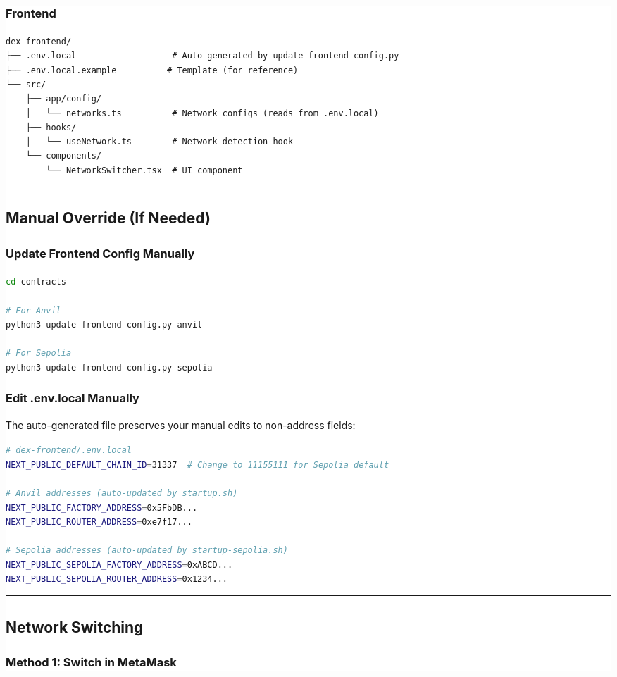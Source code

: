 ### Frontend

```
dex-frontend/
├── .env.local                   # Auto-generated by update-frontend-config.py
├── .env.local.example          # Template (for reference)
└── src/
    ├── app/config/
    │   └── networks.ts          # Network configs (reads from .env.local)
    ├── hooks/
    │   └── useNetwork.ts        # Network detection hook
    └── components/
        └── NetworkSwitcher.tsx  # UI component
```

---

## Manual Override (If Needed)

### Update Frontend Config Manually

```bash
cd contracts

# For Anvil
python3 update-frontend-config.py anvil

# For Sepolia
python3 update-frontend-config.py sepolia
```

### Edit .env.local Manually

The auto-generated file preserves your manual edits to non-address fields:

```bash
# dex-frontend/.env.local
NEXT_PUBLIC_DEFAULT_CHAIN_ID=31337  # Change to 11155111 for Sepolia default

# Anvil addresses (auto-updated by startup.sh)
NEXT_PUBLIC_FACTORY_ADDRESS=0x5FbDB...
NEXT_PUBLIC_ROUTER_ADDRESS=0xe7f17...

# Sepolia addresses (auto-updated by startup-sepolia.sh)
NEXT_PUBLIC_SEPOLIA_FACTORY_ADDRESS=0xABCD...
NEXT_PUBLIC_SEPOLIA_ROUTER_ADDRESS=0x1234...
```

---

## Network Switching

### Method 1: Switch in MetaMask
